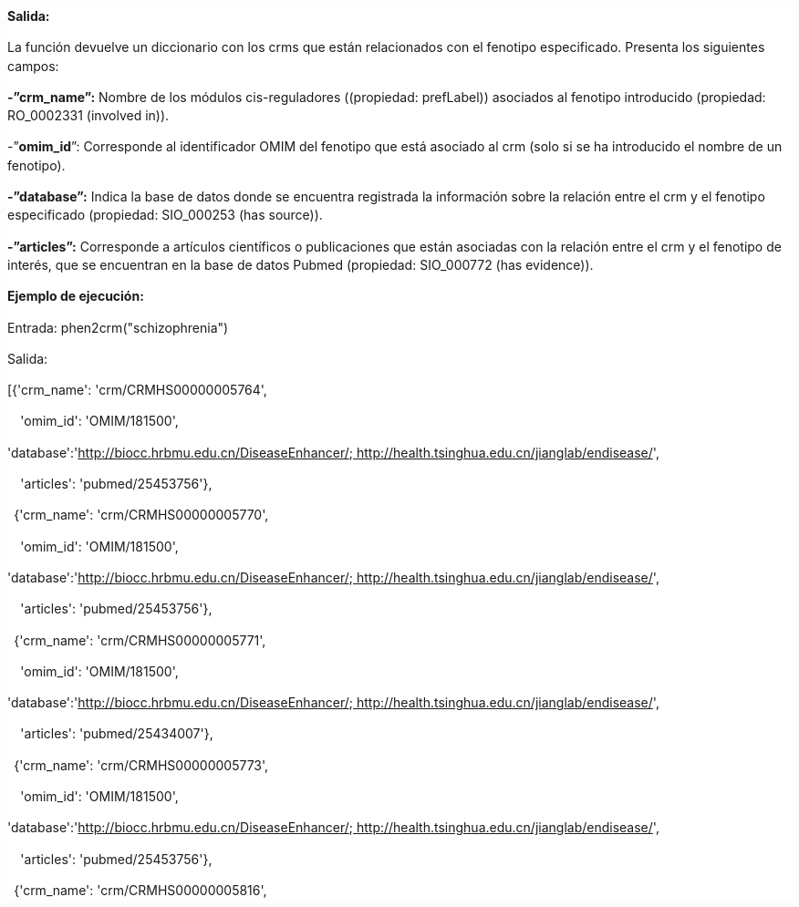 **Salida:**

La función devuelve un diccionario con los crms que están relacionados con el fenotipo especificado. Presenta los siguientes campos:

**-”crm\_name”:** Nombre de los módulos cis-reguladores ((propiedad: prefLabel)) asociados al fenotipo introducido (propiedad: RO\_0002331 (involved in)).



-”**omim\_id**”: Corresponde al identificador OMIM del fenotipo que está asociado al crm (solo si se ha introducido el nombre de un fenotipo).

**-”database”:** Indica la base de datos donde se encuentra registrada la información sobre la relación entre el crm y el fenotipo especificado (propiedad: SIO\_000253 (has source)).

**-”articles”:** Corresponde a artículos científicos o publicaciones que están asociadas con la relación entre el crm y el fenotipo de interés, que se encuentran en la base de datos Pubmed (propiedad: SIO\_000772 (has evidence)).

**Ejemplo de ejecución:**

Entrada: phen2crm("schizophrenia")

Salida: 

[{'crm\_name': 'crm/CRMHS00000005764',

`  `'omim\_id': 'OMIM/181500',

'database':'<http://biocc.hrbmu.edu.cn/DiseaseEnhancer/>;[ ](http://health.tsinghua.edu.cn/jianglab/endisease/)<http://health.tsinghua.edu.cn/jianglab/endisease/>',

`  `'articles': 'pubmed/25453756'},

` `{'crm\_name': 'crm/CRMHS00000005770',

`  `'omim\_id': 'OMIM/181500',

'database':'<http://biocc.hrbmu.edu.cn/DiseaseEnhancer/>;[ ](http://health.tsinghua.edu.cn/jianglab/endisease/)<http://health.tsinghua.edu.cn/jianglab/endisease/>',

`  `'articles': 'pubmed/25453756'},

` `{'crm\_name': 'crm/CRMHS00000005771',

`  `'omim\_id': 'OMIM/181500',

'database':'<http://biocc.hrbmu.edu.cn/DiseaseEnhancer/>;[ ](http://health.tsinghua.edu.cn/jianglab/endisease/)<http://health.tsinghua.edu.cn/jianglab/endisease/>',

`  `'articles': 'pubmed/25434007'},

` `{'crm\_name': 'crm/CRMHS00000005773',

`  `'omim\_id': 'OMIM/181500',

'database':'<http://biocc.hrbmu.edu.cn/DiseaseEnhancer/>;[ ](http://health.tsinghua.edu.cn/jianglab/endisease/)<http://health.tsinghua.edu.cn/jianglab/endisease/>',

`  `'articles': 'pubmed/25453756'},

` `{'crm\_name': 'crm/CRMHS00000005816',
